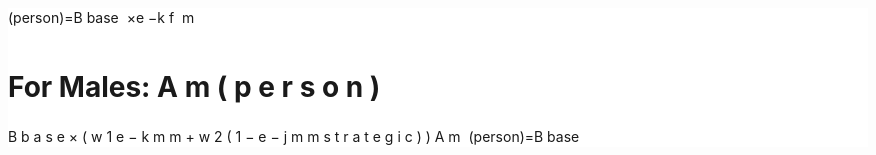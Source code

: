  (person)=B 
base
​
 ×e 
−k 
f
​
 m
 

For Males:
A
m
(
p
e
r
s
o
n
)
=
B
b
a
s
e
×
(
w
1
e
−
k
m
m
+
w
2
(
1
−
e
−
j
m
m
s
t
r
a
t
e
g
i
c
)
)
A 
m
​
 (person)=B 
base
​